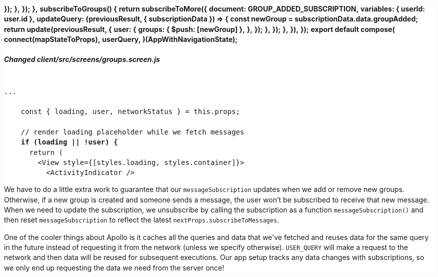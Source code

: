 <b>          });</b>
<b>        },</b>
<b>      });</b>
<b>    },</b>
<b>    subscribeToGroups() {</b>
<b>      return subscribeToMore({</b>
<b>        document: GROUP_ADDED_SUBSCRIPTION,</b>
<b>        variables: { userId: user.id },</b>
<b>        updateQuery: (previousResult, { subscriptionData }) &#x3D;&gt; {</b>
<b>          const newGroup &#x3D; subscriptionData.data.groupAdded;</b>
<b></b>
<b>          return update(previousResult, {</b>
<b>            user: {</b>
<b>              groups: { $push: [newGroup] },</b>
<b>            },</b>
<b>          });</b>
<b>        },</b>
<b>      });</b>
<b>    },</b>
<b>  }),</b>
<b>});</b>
<b></b>
<b>export default compose(</b>
<b>  connect(mapStateToProps),</b>
<b>  userQuery,</b>
<b>)(AppWithNavigationState);</b>
</pre>

##### Changed client&#x2F;src&#x2F;screens&#x2F;groups.screen.js
<pre>

...

    const { loading, user, networkStatus } &#x3D; this.props;

    // render loading placeholder while we fetch messages
<b>    if (loading || !user) {</b>
      return (
        &lt;View style&#x3D;{[styles.loading, styles.container]}&gt;
          &lt;ActivityIndicator /&gt;
</pre>

[}]: #

We have to do a little extra work to guarantee that our `messageSubscription` updates when we add or remove new groups. Otherwise, if a new group is created and someone sends a message, the user won’t be subscribed to receive that new message. When we need to update the subscription, we unsubscribe by calling the subscription as a function `messageSubscription()` and then reset `messageSubscription` to reflect the latest `nextProps.subscribeToMessages`.

One of the cooler things about Apollo is it caches all the queries and data that we've fetched and reuses data for the same query in the future instead of requesting it from the network (unless we specify otherwise). `USER_QUERY` will  make a request to the network and then data will be reused for subsequent executions. Our app setup tracks any data changes with subscriptions, so we only end up requesting the data we need from the server once!


[{]: <helper> (diffStep 6.1)
[{]: <helper> (diffStep 6.2 files="server/subscriptions.js")
[{]: <helper> (diffStep 6.3)
[{]: <helper> (diffStep 6.4)
[{]: <helper> (diffStep 6.5)
[{]: <helper> (diffStep 6.6)
[{]: <helper> (diffStep 6.7)
[{]: <helper> (diffStep 6.8)
[{]: <helper> (diffStep 6.9)
[{]: <helper> (diffStep "6.10" files="client/src/app.js")
[{]: <helper> (diffStep 6.11)
[{]: <helper> (diffStep 6.12)
[{]: <helper> (diffStep 6.13)
[{]: <helper> (diffStep 6.14)
[{]: <helper> (diffStep 6.15)
[{]: <helper> (navStep)
